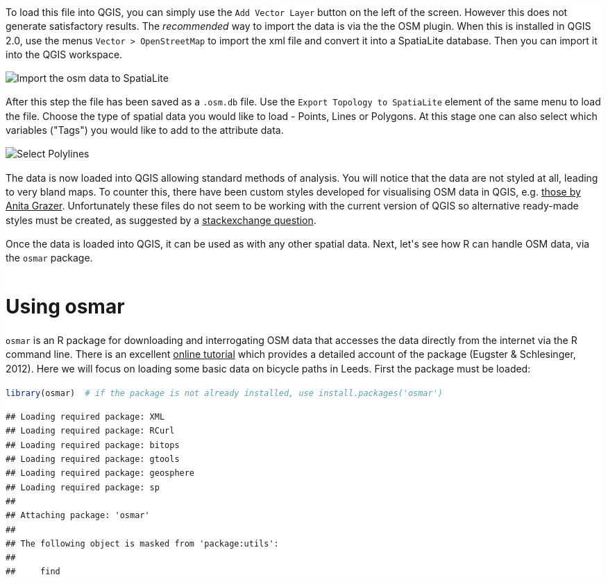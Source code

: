 
To load this file into QGIS, you can simply use the `Add Vector Layer` button on the 
left of the screen. However this does not generate satisfactory results. 
The *recommended* way to import the data is via the the OSM plugin. When this is 
installed in QGIS 2.0, use the menus `Vector > OpenStreetMap` to import the xml file
and convert it into a SpatiaLite database. Then you can import it into the QGIS workspace. 

![Import the osm data to SpatiaLite](osmfigs/import-osm.png)

After this step the file has been saved as a `.osm.db` file. Use the 
`Export Topology to SpatiaLite` element of the same menu to 
load the file. Choose the type of spatial data you would like to load - 
Points, Lines or Polygons. At this stage one can also select which variables 
("Tags") you would like to add to the attribute data.

![Select Polylines](osmfigs/open-osmdb.png)

The data is now loaded into QGIS allowing standard methods of analysis. 
You will notice that the data are not styled at all, leading to very bland 
maps. To counter this, there have been custom styles developed for visualising OSM data in QGIS, 
e.g. [those by Anita Grazer](http://anitagraser.com/2012/02/25/light-styles-for-osm-layers-in-qgis/). 
Unfortunately these files do not seem to be working with the current version of QGIS so 
alternative ready-made styles must be created, as suggested by a 
[stackexchange question](http://gis.stackexchange.com/questions/42645/is-there-up-to-date-osm-sld-file-for-geoserver). 

Once the data is loaded into QGIS, it can be used as with any other spatial data.
Next, let's see how R can handle OSM data, via the `osmar` package.

# Using osmar 

`osmar` is an R package for downloading and interrogating OSM data that accesses 
the data directly from the internet via the R command line.
There is an excellent
[online tutorial](http://journal.r-project.org/archive/2013-1/eugster-schlesinger.pdf)
which provides a detailed account of the package (Eugster & Schlesinger, 2012). 
Here we will focus on loading some basic data on bicycle paths in Leeds.
First the package must be loaded:


```r
library(osmar)  # if the package is not already installed, use install.packages('osmar')
```

```
## Loading required package: XML
## Loading required package: RCurl
## Loading required package: bitops
## Loading required package: gtools
## Loading required package: geosphere
## Loading required package: sp
## 
## Attaching package: 'osmar'
## 
## The following object is masked from 'package:utils':
## 
##     find
```
